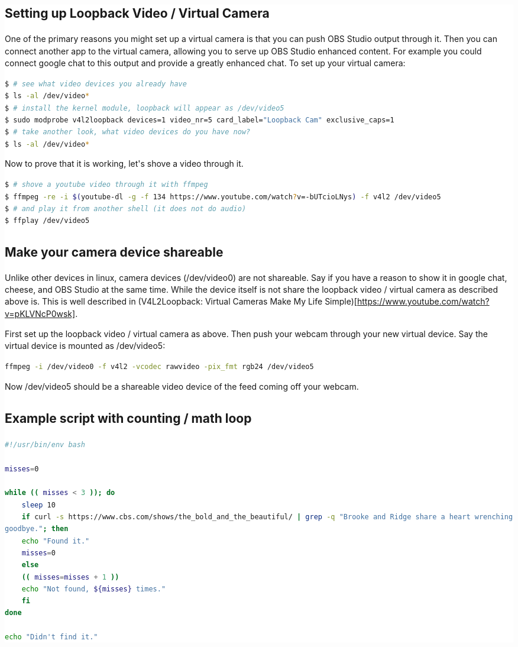 ## Setting up Loopback Video / Virtual Camera

One of the primary reasons you might set up a virtual camera is that
you can push OBS Studio output through it. Then you can connect another
app to the virtual camera, allowing you to serve up OBS Studio enhanced
content. For example you could connect google chat to this output and
provide a greatly enhanced chat. To set up your virtual camera:

```bash
$ # see what video devices you already have
$ ls -al /dev/video*
$ # install the kernel module, loopback will appear as /dev/video5
$ sudo modprobe v4l2loopback devices=1 video_nr=5 card_label="Loopback Cam" exclusive_caps=1
$ # take another look, what video devices do you have now?
$ ls -al /dev/video*
```

Now to prove that it is working, let's shove a video through it.

```bash
$ # shove a youtube video through it with ffmpeg
$ ffmpeg -re -i $(youtube-dl -g -f 134 https://www.youtube.com/watch?v=-bUTcioLNys) -f v4l2 /dev/video5
$ # and play it from another shell (it does not do audio)
$ ffplay /dev/video5
```

## Make your camera device shareable

Unlike other devices in linux, camera devices (/dev/video0) are not shareable. Say if
you have a reason to show it in google chat, cheese, and OBS Studio at the same time.
While the device itself is not share the loopback video / virtual camera as described
above is. This is well described in
(V4L2Loopback: Virtual Cameras Make My Life Simple)[https://www.youtube.com/watch?v=pKLVNcP0wsk].

First set up the loopback video / virtual camera as above. Then push your webcam
through your new virtual device. Say the virtual device is mounted as /dev/video5:

```bash
ffmpeg -i /dev/video0 -f v4l2 -vcodec rawvideo -pix_fmt rgb24 /dev/video5
```

Now /dev/video5 should be a shareable video device of the feed coming off your
webcam.

## Example script with counting / math loop

```bash
#!/usr/bin/env bash

misses=0

while (( misses < 3 )); do
    sleep 10
    if curl -s https://www.cbs.com/shows/the_bold_and_the_beautiful/ | grep -q "Brooke and Ridge share a heart wrenching goodbye."; then
	echo "Found it."
	misses=0
    else
	(( misses=misses + 1 ))
	echo "Not found, ${misses} times."
    fi
done

echo "Didn't find it."


```